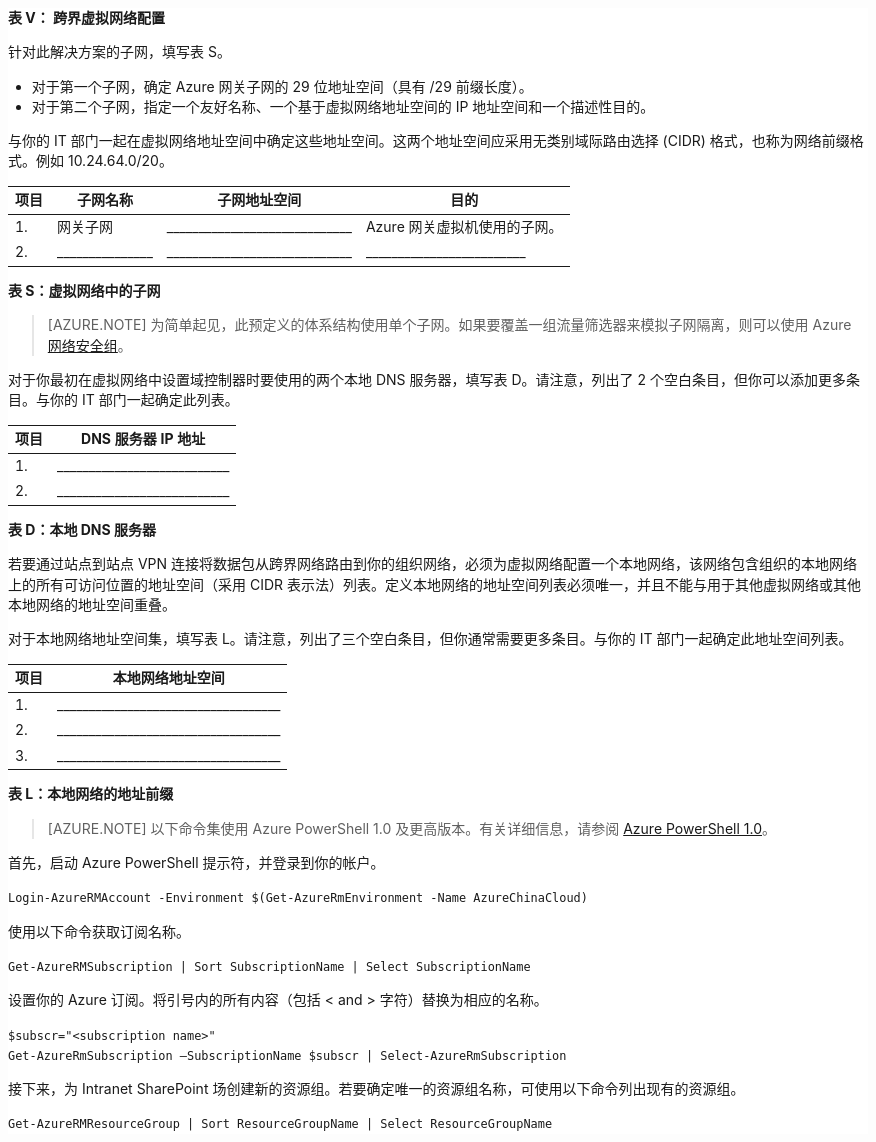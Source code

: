 **表 V： 跨界虚拟网络配置**

针对此解决方案的子网，填写表 S。

- 对于第一个子网，确定 Azure 网关子网的 29 位地址空间（具有 /29 前缀长度）。
- 对于第二个子网，指定一个友好名称、一个基于虚拟网络地址空间的 IP 地址空间和一个描述性目的。 

与你的 IT 部门一起在虚拟网络地址空间中确定这些地址空间。这两个地址空间应采用无类别域际路由选择 (CIDR) 格式，也称为网络前缀格式。例如 10.24.64.0/20。

项目 | 子网名称 | 子网地址空间 | 目的 
--- | --- | --- | --- 
1\. | 网关子网 | \_\_\_\_\_\_\_\_\_\_\_\_\_\_\_\_\_\_\_\_\_\_\_\_\_\_\_\_\_ | Azure 网关虚拟机使用的子网。
2\. | \_\_\_\_\_\_\_\_\_\_\_\_\_\_\_ | \_\_\_\_\_\_\_\_\_\_\_\_\_\_\_\_\_\_\_\_\_\_\_\_\_\_\_\_\_ | \_\_\_\_\_\_\_\_\_\_\_\_\_\_\_\_\_\_\_\_\_\_\_\_\_

**表 S：虚拟网络中的子网**

> [AZURE.NOTE] 为简单起见，此预定义的体系结构使用单个子网。如果要覆盖一组流量筛选器来模拟子网隔离，则可以使用 Azure [网络安全组](/documentation/articles/virtual-networks-nsg)。

对于你最初在虚拟网络中设置域控制器时要使用的两个本地 DNS 服务器，填写表 D。请注意，列出了 2 个空白条目，但你可以添加更多条目。与你的 IT 部门一起确定此列表。

项目 | DNS 服务器 IP 地址
--- | ---
1\. | \_\_\_\_\_\_\_\_\_\_\_\_\_\_\_\_\_\_\_\_\_\_\_\_\_\_\_
2\. | \_\_\_\_\_\_\_\_\_\_\_\_\_\_\_\_\_\_\_\_\_\_\_\_\_\_\_

**表 D：本地 DNS 服务器**

若要通过站点到站点 VPN 连接将数据包从跨界网络路由到你的组织网络，必须为虚拟网络配置一个本地网络，该网络包含组织的本地网络上的所有可访问位置的地址空间（采用 CIDR 表示法）列表。定义本地网络的地址空间列表必须唯一，并且不能与用于其他虚拟网络或其他本地网络的地址空间重叠。

对于本地网络地址空间集，填写表 L。请注意，列出了三个空白条目，但你通常需要更多条目。与你的 IT 部门一起确定此地址空间列表。

项目 | 本地网络地址空间
--- | ---
1\. | \_\_\_\_\_\_\_\_\_\_\_\_\_\_\_\_\_\_\_\_\_\_\_\_\_\_\_\_\_\_\_\_\_\_\_
2\. | \_\_\_\_\_\_\_\_\_\_\_\_\_\_\_\_\_\_\_\_\_\_\_\_\_\_\_\_\_\_\_\_\_\_\_
3\. | \_\_\_\_\_\_\_\_\_\_\_\_\_\_\_\_\_\_\_\_\_\_\_\_\_\_\_\_\_\_\_\_\_\_\_

**表 L：本地网络的地址前缀**

> [AZURE.NOTE] 以下命令集使用 Azure PowerShell 1.0 及更高版本。有关详细信息，请参阅 [Azure PowerShell 1.0](https://azure.microsoft.com/blog/azps-1-0/)。

首先，启动 Azure PowerShell 提示符，并登录到你的帐户。

	Login-AzureRMAccount -Environment $(Get-AzureRmEnvironment -Name AzureChinaCloud)

使用以下命令获取订阅名称。

	Get-AzureRMSubscription | Sort SubscriptionName | Select SubscriptionName

设置你的 Azure 订阅。将引号内的所有内容（包括 < and > 字符）替换为相应的名称。

	$subscr="<subscription name>"
	Get-AzureRmSubscription –SubscriptionName $subscr | Select-AzureRmSubscription

接下来，为 Intranet SharePoint 场创建新的资源组。若要确定唯一的资源组名称，可使用以下命令列出现有的资源组。

	Get-AzureRMResourceGroup | Sort ResourceGroupName | Select ResourceGroupName
